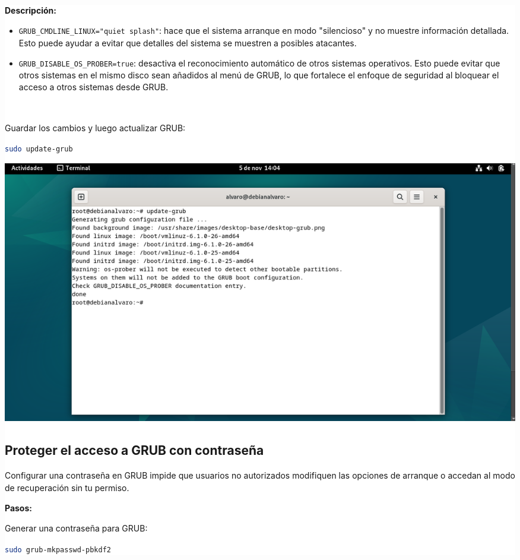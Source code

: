 **Descripción:**

- ```GRUB_CMDLINE_LINUX="quiet splash"```: hace que el sistema arranque en modo "silencioso" y no muestre información detallada. Esto puede ayudar a evitar que detalles del sistema se muestren a posibles atacantes.

- ```GRUB_DISABLE_OS_PROBER=true```: desactiva el reconocimiento automático de otros sistemas operativos. Esto puede evitar que otros sistemas en el mismo disco sean añadidos al menú de GRUB, lo que fortalece el enfoque de seguridad al bloquear el acceso a otros sistemas desde GRUB.

<br>

Guardar los cambios y luego actualizar GRUB:
```bash
sudo update-grub
```

![foto3](./img/3.png)

## Proteger el acceso a GRUB con contraseña
Configurar una contraseña en GRUB impide que usuarios no autorizados modifiquen las opciones de arranque o accedan al modo de recuperación sin tu permiso.

**Pasos:**

Generar una contraseña para GRUB:
```bash
sudo grub-mkpasswd-pbkdf2
```
